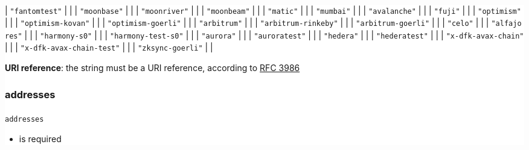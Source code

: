 | `"fantomtest"`            |             |
| `"moonbase"`              |             |
| `"moonriver"`             |             |
| `"moonbeam"`              |             |
| `"matic"`                 |             |
| `"mumbai"`                |             |
| `"avalanche"`             |             |
| `"fuji"`                  |             |
| `"optimism"`              |             |
| `"optimism-kovan"`        |             |
| `"optimism-goerli"`       |             |
| `"arbitrum"`              |             |
| `"arbitrum-rinkeby"`      |             |
| `"arbitrum-goerli"`       |             |
| `"celo"`                  |             |
| `"alfajores"`             |             |
| `"harmony-s0"`            |             |
| `"harmony-test-s0"`       |             |
| `"aurora"`                |             |
| `"auroratest"`            |             |
| `"hedera"`                |             |
| `"hederatest"`            |             |
| `"x-dfk-avax-chain"`      |             |
| `"x-dfk-avax-chain-test"` |             |
| `"zksync-goerli"`         |             |

**URI reference**: the string must be a URI reference, according to [RFC 3986](https://tools.ietf.org/html/rfc3986 "check the specification")

### addresses



`addresses`

*   is required
